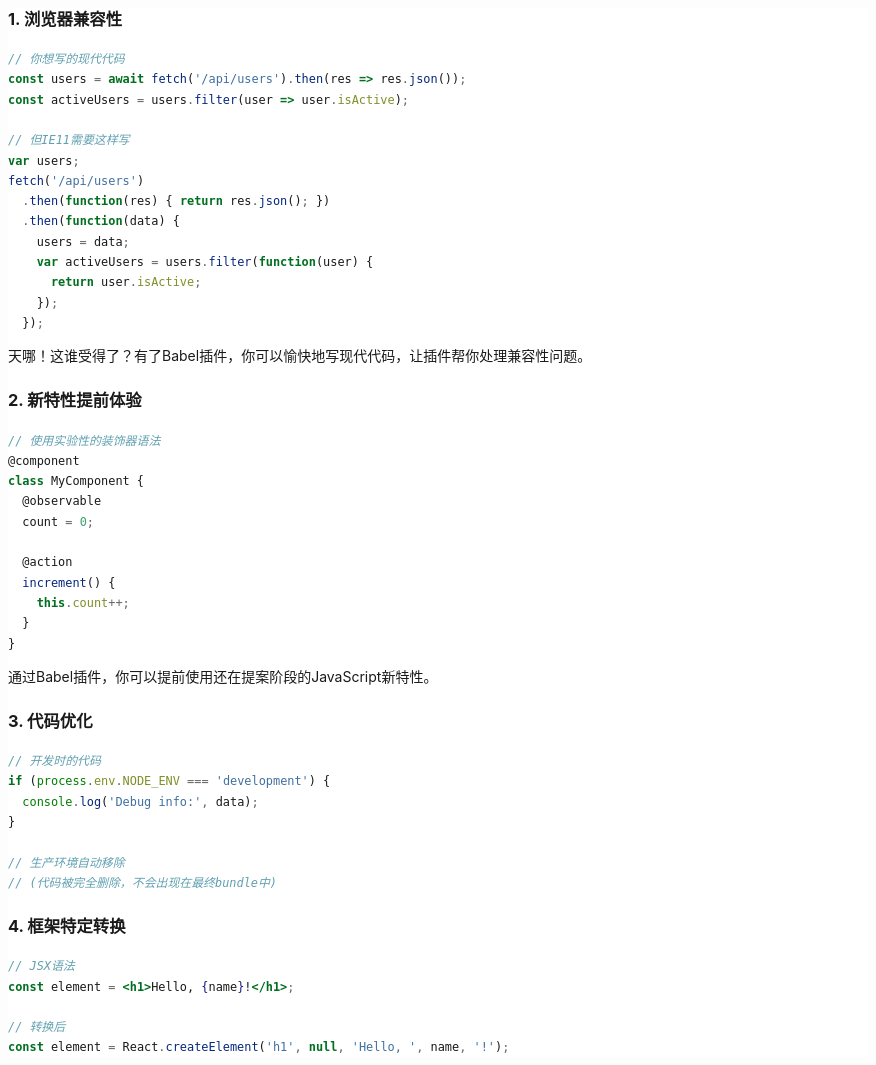 ### 1. 浏览器兼容性

```javascript
// 你想写的现代代码
const users = await fetch('/api/users').then(res => res.json());
const activeUsers = users.filter(user => user.isActive);

// 但IE11需要这样写
var users;
fetch('/api/users')
  .then(function(res) { return res.json(); })
  .then(function(data) {
    users = data;
    var activeUsers = users.filter(function(user) {
      return user.isActive;
    });
  });
```

天哪！这谁受得了？有了Babel插件，你可以愉快地写现代代码，让插件帮你处理兼容性问题。

### 2. 新特性提前体验

```javascript
// 使用实验性的装饰器语法
@component
class MyComponent {
  @observable
  count = 0;
  
  @action
  increment() {
    this.count++;
  }
}
```

通过Babel插件，你可以提前使用还在提案阶段的JavaScript新特性。

### 3. 代码优化

```javascript
// 开发时的代码
if (process.env.NODE_ENV === 'development') {
  console.log('Debug info:', data);
}

// 生产环境自动移除
// (代码被完全删除，不会出现在最终bundle中)
```

### 4. 框架特定转换

```jsx
// JSX语法
const element = <h1>Hello, {name}!</h1>;

// 转换后
const element = React.createElement('h1', null, 'Hello, ', name, '!');
```
